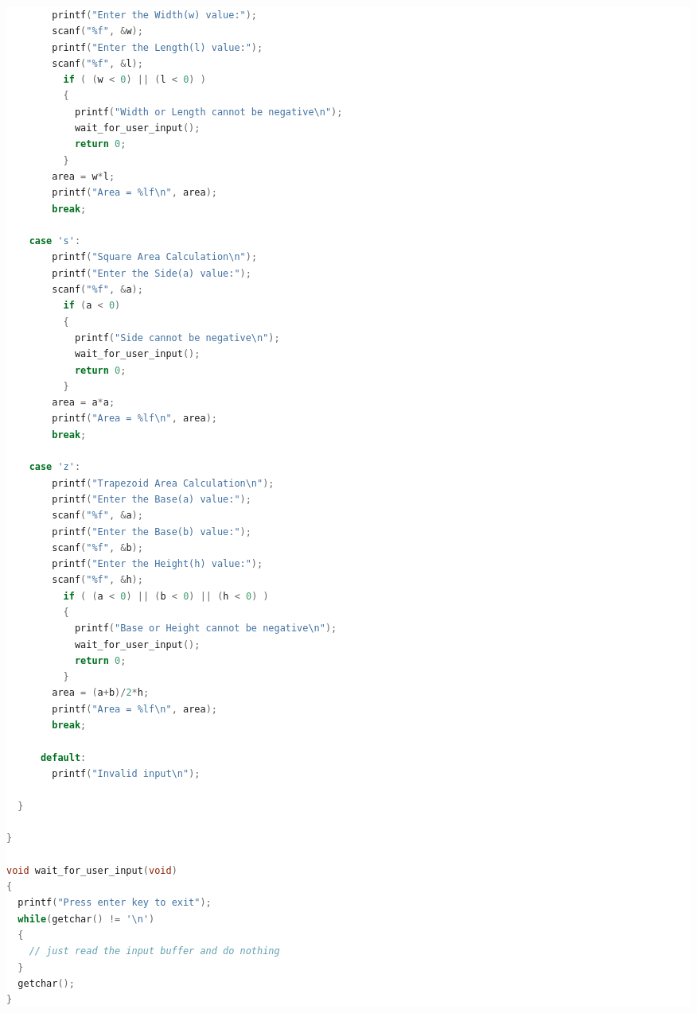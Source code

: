   ```c
          printf("Enter the Width(w) value:");
          scanf("%f", &w);
          printf("Enter the Length(l) value:");
          scanf("%f", &l);
            if ( (w < 0) || (l < 0) )
            {
              printf("Width or Length cannot be negative\n");
              wait_for_user_input();
              return 0;
            }
          area = w*l;
          printf("Area = %lf\n", area);
          break;
  
      case 's':
          printf("Square Area Calculation\n");
          printf("Enter the Side(a) value:");
          scanf("%f", &a);
            if (a < 0)
            {
              printf("Side cannot be negative\n");
              wait_for_user_input();
              return 0;
            }
          area = a*a;
          printf("Area = %lf\n", area);
          break;
  
      case 'z':
          printf("Trapezoid Area Calculation\n");
          printf("Enter the Base(a) value:");
          scanf("%f", &a);
          printf("Enter the Base(b) value:");
          scanf("%f", &b);
          printf("Enter the Height(h) value:");
          scanf("%f", &h);
            if ( (a < 0) || (b < 0) || (h < 0) )
            {
              printf("Base or Height cannot be negative\n");
              wait_for_user_input();
              return 0;
            }
          area = (a+b)/2*h;
          printf("Area = %lf\n", area);
          break;
  
        default:
          printf("Invalid input\n");
  
    }
  
  }
  
  void wait_for_user_input(void)
  {
    printf("Press enter key to exit");
    while(getchar() != '\n')
    {
      // just read the input buffer and do nothing
    }
    getchar();
  }
  ```